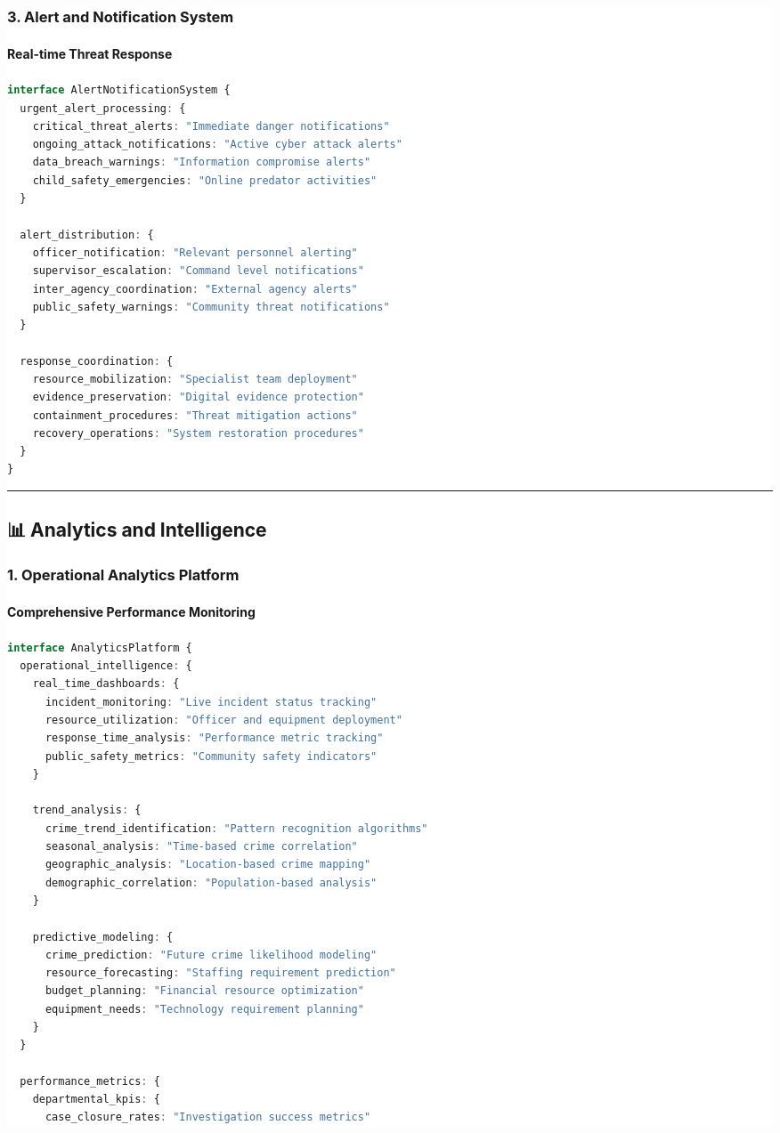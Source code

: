 ### 3. Alert and Notification System

#### Real-time Threat Response
```typescript
interface AlertNotificationSystem {
  urgent_alert_processing: {
    critical_threat_alerts: "Immediate danger notifications"
    ongoing_attack_notifications: "Active cyber attack alerts"
    data_breach_warnings: "Information compromise alerts"
    child_safety_emergencies: "Online predator activities"
  }

  alert_distribution: {
    officer_notification: "Relevant personnel alerting"
    supervisor_escalation: "Command level notifications"
    inter_agency_coordination: "External agency alerts"
    public_safety_warnings: "Community threat notifications"
  }

  response_coordination: {
    resource_mobilization: "Specialist team deployment"
    evidence_preservation: "Digital evidence protection"
    containment_procedures: "Threat mitigation actions"
    recovery_operations: "System restoration procedures"
  }
}
```

---

## 📊 Analytics and Intelligence

### 1. Operational Analytics Platform

#### Comprehensive Performance Monitoring
```typescript
interface AnalyticsPlatform {
  operational_intelligence: {
    real_time_dashboards: {
      incident_monitoring: "Live incident status tracking"
      resource_utilization: "Officer and equipment deployment"
      response_time_analysis: "Performance metric tracking"
      public_safety_metrics: "Community safety indicators"
    }

    trend_analysis: {
      crime_trend_identification: "Pattern recognition algorithms"
      seasonal_analysis: "Time-based crime correlation"
      geographic_analysis: "Location-based crime mapping"
      demographic_correlation: "Population-based analysis"
    }

    predictive_modeling: {
      crime_prediction: "Future crime likelihood modeling"
      resource_forecasting: "Staffing requirement prediction"
      budget_planning: "Financial resource optimization"
      equipment_needs: "Technology requirement planning"
    }
  }

  performance_metrics: {
    departmental_kpis: {
      case_closure_rates: "Investigation success metrics"
```